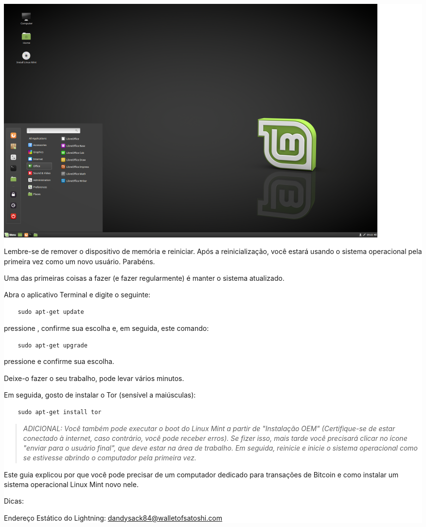![image](assets/11.png)

Lembre-se de remover o dispositivo de memória e reiniciar. Após a reinicialização, você estará usando o sistema operacional pela primeira vez como um novo usuário. Parabéns.

Uma das primeiras coisas a fazer (e fazer regularmente) é manter o sistema atualizado.

Abra o aplicativo Terminal e digite o seguinte:

```
    sudo apt-get update
```

pressione <enter>, confirme sua escolha e, em seguida, este comando:

```
    sudo apt-get upgrade
```

pressione <enter> e confirme sua escolha.

Deixe-o fazer o seu trabalho, pode levar vários minutos.

Em seguida, gosto de instalar o Tor (sensível a maiúsculas):

```
    sudo apt-get install tor
```

> _ADICIONAL: Você também pode executar o boot do Linux Mint a partir de "Instalação OEM" (Certifique-se de estar conectado à internet, caso contrário, você pode receber erros). Se fizer isso, mais tarde você precisará clicar no ícone "enviar para o usuário final", que deve estar na área de trabalho. Em seguida, reinicie e inicie o sistema operacional como se estivesse abrindo o computador pela primeira vez._

Este guia explicou por que você pode precisar de um computador dedicado para transações de Bitcoin e como instalar um sistema operacional Linux Mint novo nele.

Dicas:

Endereço Estático do Lightning: dandysack84@walletofsatoshi.com
